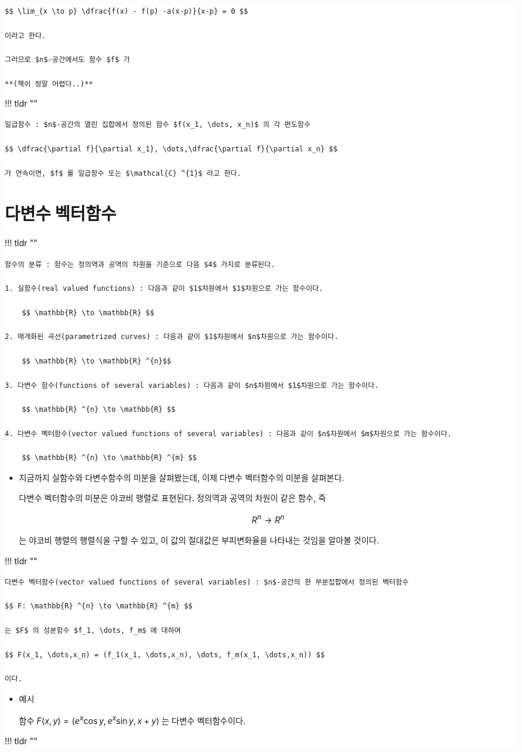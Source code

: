     $$ \lim_{x \to p} \dfrac{f(x) - f(p) -a(x-p)}{x-p} = 0 $$

    이라고 한다. 

    그러므로 $n$-공간에서도 함수 $f$ 가

    **(책이 정말 어렵다..)**

!!! tldr ""

    일급함수 : $n$-공간의 열린 집합에서 정의된 함수 $f(x_1, \dots, x_n)$ 의 각 편도함수 
    
    $$ \dfrac{\partial f}{\partial x_1}, \dots,\dfrac{\partial f}{\partial x_n} $$
    
    가 연속이면, $f$ 를 일급함수 또는 $\mathcal{C} ^{1}$ 라고 한다.

# 다변수 벡터함수

!!! tldr ""

    함수의 분류 : 함수는 정의역과 공역의 차원을 기준으로 다음 $4$ 가지로 분류된다. 
    
    1. 실함수(real valued functions) : 다음과 같이 $1$차원에서 $1$차원으로 가는 함수이다.
    
        $$ \mathbb{R} \to \mathbb{R} $$
    
    2. 매개화된 곡선(parametrized curves) : 다음과 같이 $1$차원에서 $n$차원으로 가는 함수이다.
    
        $$ \mathbb{R} \to \mathbb{R} ^{n}$$
    
    3. 다변수 함수(functions of several variables) : 다음과 같이 $n$차원에서 $1$차원으로 가는 함수이다.
    
        $$ \mathbb{R} ^{n} \to \mathbb{R} $$
    
    4. 다변수 벡터함수(vector valued functions of several variables) : 다음과 같이 $n$차원에서 $m$차원으로 가는 함수이다.
    
        $$ \mathbb{R} ^{n} \to \mathbb{R} ^{m} $$

- 지금까지 실함수와 다변수함수의 미분을 살펴봤는데, 이제 다변수 벡터함수의 미분을 살펴본다. 

    다변수 벡터함수의 미분은 야코비 행렬로 표현된다. 정의역과 공역의 차원이 같은 함수, 즉 

    $$ R ^{n} \to R ^{n} $$

    는 야코비 행렬의 행렬식을 구할 수 있고, 이 값의 절대값은 부피변화율을 나타내는 것임을 알아볼 것이다.

!!! tldr ""

    다변수 벡터함수(vector valued functions of several variables) : $n$-공간의 한 부분집합에서 정의된 벡터함수
    
    $$ F: \mathbb{R} ^{n} \to \mathbb{R} ^{m} $$
    
    는 $F$ 의 성분함수 $f_1, \dots, f_m$ 에 대하여
    
    $$ F(x_1, \dots,x_n) = (f_1(x_1, \dots,x_n), \dots, f_m(x_1, \dots,x_n)) $$
    
    이다.

- 예시 

    함수 $F(x, y) = (e ^{x}\cos y, e ^{x}\sin y, x+y)$ 는 다변수 벡터함수이다.

!!! tldr ""
